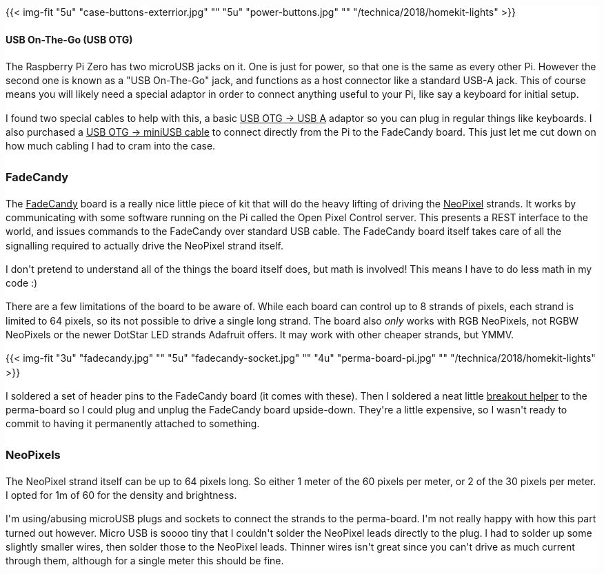 {{< img-fit
    "5u" "case-buttons-exterrior.jpg" ""
    "5u" "power-buttons.jpg" ""
    "/technica/2018/homekit-lights" >}}

#### USB On-The-Go (USB OTG)

The Raspberry Pi Zero has two microUSB jacks on it. One is just for power, so that one is the same as every other Pi. However the second one is known as a "USB On-The-Go" jack, and functions as a host connector like a standard USB-A jack.  This of course means you will likely need a special adaptor in order to connect anything useful to your Pi, like say a keyboard for initial setup.

I found two special cables to help with this, a basic [USB OTG -> USB A][otg-adaptor] adaptor so you can plug in regular things like keyboards. I also purchased a [USB OTG -> miniUSB cable][otg-mini] to connect directly from the Pi to the FadeCandy board. This just let me cut down on how much cabling I had to cram into the case.

[otg-adaptor]: https://www.adafruit.com/product/1099
[otg-mini]: https://www.amazon.com/gp/product/B01KG2A7AE/

### FadeCandy

The [FadeCandy][ada-fc] board is a really nice little piece of kit that will do the heavy lifting of driving the [NeoPixel][ada-neopix] strands. It works by communicating with some software running on the Pi called the Open Pixel Control server. This presents a REST interface to the world, and issues commands to the FadeCandy over standard USB cable. The FadeCandy board itself takes care of all the signalling required to actually drive the NeoPixel strand itself.

[ada-fc]: https://www.adafruit.com/product/1689
[ada-neopix]: https://www.adafruit.com/product/1138

I don't pretend to understand all of the things the board itself does, but math is involved!  This means I have to do less math in my code :)

There are a few limitations of the board to be aware of. While each board can control up to 8 strands of pixels, each strand is limited to 64 pixels, so its not possible to drive a single long strand. The board also _only_ works with RGB NeoPixels, not RGBW NeoPixels or the newer DotStar LED strands Adafruit offers. It may work with other cheaper strands, but YMMV.

{{< img-fit
    "3u" "fadecandy.jpg" ""
    "5u" "fadecandy-socket.jpg" ""
    "4u" "perma-board-pi.jpg" ""
    "/technica/2018/homekit-lights" >}}

I soldered a set of header pins to the FadeCandy board (it comes with these). Then I soldered a neat little [breakout helper][breakouthelper] to the perma-board so I could plug and unplug the FadeCandy board upside-down. They're a little expensive, so I wasn't ready to commit to having it permanently attached to something.

[breakouthelper]: https://www.adafruit.com/product/2104

### NeoPixels

The NeoPixel strand itself can be up to 64 pixels long. So either 1 meter of the 60 pixels per meter, or 2 of the 30 pixels per meter. I opted for 1m of 60 for the density and brightness.

I'm using/abusing microUSB plugs and sockets to connect the strands to the perma-board. I'm not really happy with how this part turned out however. Micro USB is soooo tiny that I couldn't solder the NeoPixel leads directly to the plug. I had to solder up some slightly smaller wires, then solder those to the NeoPixel leads. Thinner wires isn't great since you can't drive as much current through them, although for a single meter this should be fine.


[NeoPixels]: https://learn.adafruit.com/adafruit-neopixel-uberguide
[Adafruit]: https://www.adafruit.com/
[FadeCandy]: http://www.misc.name/fadecandy
[opc]: https://github.com/scanlime/fadecandy
[Homebridge]: https://github.com/nfarina/homebridge
[homebridge-opc]: https://github.com/plasticrake/homebridge-opc
[partlist]: https://www.adafruit.com/wishlists/456159
[powerguide]: https://learn.adafruit.com/adafruit-neopixel-uberguide?view=all#powering-neopixels
[2amp]: https://www.adafruit.com/product/276
[10amp]: https://www.adafruit.com/product/658
[permaboard]: https://www.adafruit.com/product/1609
[capacitor]: https://www.adafruit.com/product/1589
[powerlight]: https://howchoo.com/g/ytzjyzy4m2e/build-a-simple-raspberry-pi-led-power-status-indicator
[gpiohalt]: https://github.com/adafruit/Adafruit-GPIO-Halt